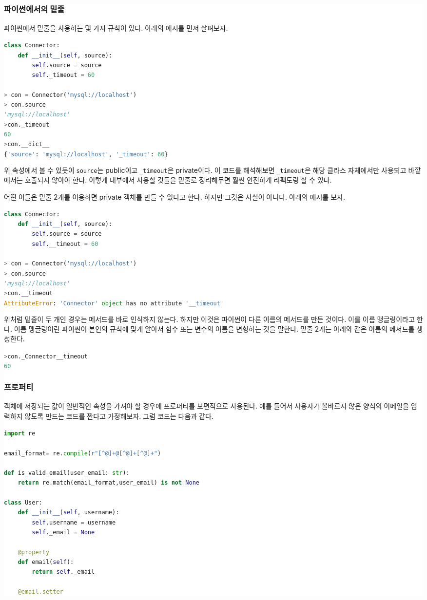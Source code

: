 ### 파이썬에서의 밑줄

파이썬에서 밑줄을 사용하는 몇 가지 규칙이 있다. 아래의 예시를 먼저 살펴보자.

```python
class Connector:
    def __init__(self, source):
        self.source = source
        self._timeout = 60

> con = Connector('mysql://localhost')
> con.source
'mysql://localhost'
>con._timeout
60
>con.__dict__
{'source': 'mysql://localhost', '_timeout': 60}
```

위 속성에서 볼 수 있듯이 `source`는 public이고 `_timeout`은 private이다. 이 코드를 해석해보면 `_timeout`은 해당 클라스 자체에서만 사용되고 바깥에서는 호출되지 않아야 한다. 이렇게 내부에서 사용할 것들을 밑줄로 정리해두면 훨씬 안전하게 리팩토링 할 수 있다.

어떤 이들은 밑줄 2개를 이용하면 private 객체를 만들 수 있다고 한다. 하지만 그것은 사실이 아니다. 아래의 예시를 보자.

```python
class Connector:
    def __init__(self, source):
        self.source = source
        self.__timeout = 60

> con = Connector('mysql://localhost')
> con.source
'mysql://localhost'
>con.__timeout
AttributeError: 'Connector' object has no attribute '__timeout'
```

위처럼 밑줄이 두 개인 경우는 메서드를 바로 인식하지 않는다. 하지만 이것은 파이썬이 다른 이름의 메서드를 만든 것이다. 이를 이름 맹글링이라고 한다. 이름 맹글링이란 파이썬이 본인의 규칙에 맞게 알아서 함수 또는 변수의 이름을 변형하는 것을 말한다. 밑줄 2개는 아래와 같은 이름의 메서드를 생성한다.

```python
>con._Connector__timeout
60
```

### 프로퍼티

객체에 저장되는 값이 일반적인 속성을 가져야 할 경우에 프로퍼티를 보편적으로 사용된다.
예를 들어서 사용자가 올바르지 않은 양식의 이메일을 입력하지 않도록 만드는 코드를 짠다고 가정해보자. 그럼 코드는 다음과 같다.

```python
import re

email_format= re.compile(r"[^@]+@[^@]+[^@]+")

def is_valid_email(user_email: str):
    return re.match(email_format,user_email) is not None

class User:
    def __init__(self, username):
        self.username = username
        self._email = None

    @property
    def email(self):
        return self._email

    @email.setter
```